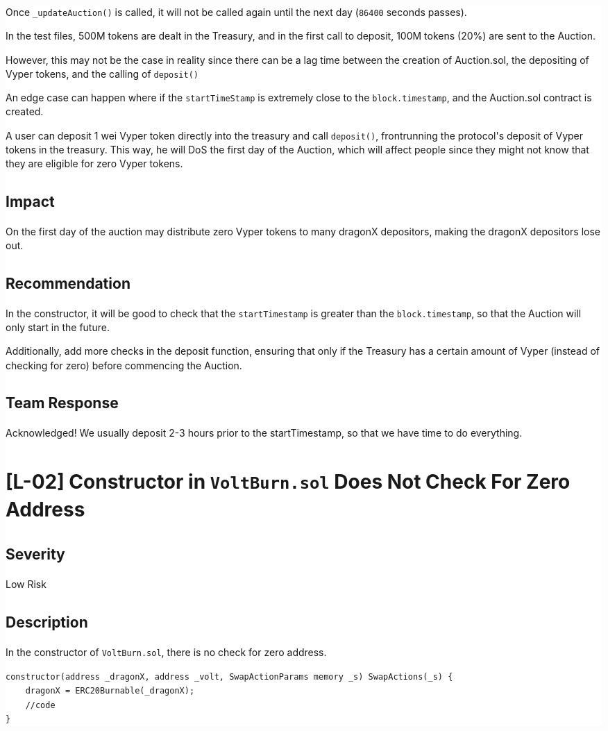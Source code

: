 Once `_updateAuction()` is called, it will not be called again until the next day (`86400` seconds passes).

In the test files, 500M tokens are dealt in the Treasury, and in the first call to deposit, 100M tokens (20%) are sent to the Auction.

However, this may not be the case in reality since there can be a lag time between the creation of Auction.sol, the depositing of Vyper tokens, and the calling of `deposit()`

An edge case can happen where if the `startTimeStamp` is extremely close to the `block.timestamp`, and the Auction.sol contract is created.

A user can deposit 1 wei Vyper token directly into the treasury and call `deposit()`, frontrunning the protocol's deposit of Vyper tokens in the treasury. This way, he will DoS the first day of the Auction, which will affect people since they might not know that they are eligible for zero Vyper tokens.

## Impact

On the first day of the auction may distribute zero Vyper tokens to many dragonX depositors, making the dragonX depositors lose out.

## Recommendation

In the constructor, it will be good to check that the `startTimestamp` is greater than the `block.timestamp`, so that the Auction will only start in the future.

Additionally, add more checks in the deposit function, ensuring that only if the Treasury has a certain amount of Vyper (instead of checking for zero) before commencing the Auction.

## Team Response

Acknowledged! We usually deposit 2-3 hours prior to the startTimestamp, so that we have time to do everything.

# [L-02] Constructor in `VoltBurn.sol` Does Not Check For Zero Address

## Severity

Low Risk

## Description

In the constructor of `VoltBurn.sol`, there is no check for zero address.

```solidity
constructor(address _dragonX, address _volt, SwapActionParams memory _s) SwapActions(_s) {
    dragonX = ERC20Burnable(_dragonX);
    //code
}
```
